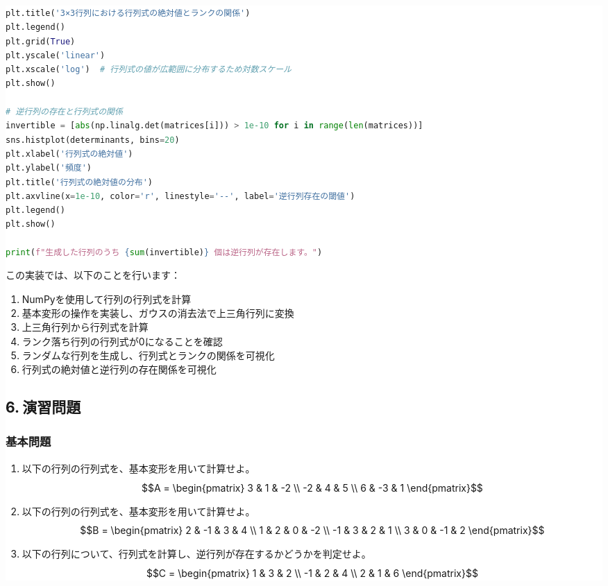 ```python
plt.title('3×3行列における行列式の絶対値とランクの関係')
plt.legend()
plt.grid(True)
plt.yscale('linear')
plt.xscale('log')  # 行列式の値が広範囲に分布するため対数スケール
plt.show()

# 逆行列の存在と行列式の関係
invertible = [abs(np.linalg.det(matrices[i])) > 1e-10 for i in range(len(matrices))]
sns.histplot(determinants, bins=20)
plt.xlabel('行列式の絶対値')
plt.ylabel('頻度')
plt.title('行列式の絶対値の分布')
plt.axvline(x=1e-10, color='r', linestyle='--', label='逆行列存在の閾値')
plt.legend()
plt.show()

print(f"生成した行列のうち {sum(invertible)} 個は逆行列が存在します。")
```

この実装では、以下のことを行います：

1. NumPyを使用して行列の行列式を計算
2. 基本変形の操作を実装し、ガウスの消去法で上三角行列に変換
3. 上三角行列から行列式を計算
4. ランク落ち行列の行列式が0になることを確認
5. ランダムな行列を生成し、行列式とランクの関係を可視化
6. 行列式の絶対値と逆行列の存在関係を可視化

## 6. 演習問題

### 基本問題

1. 以下の行列の行列式を、基本変形を用いて計算せよ。
   $$A = \begin{pmatrix} 
   3 & 1 & -2 \\
   -2 & 4 & 5 \\
   6 & -3 & 1 
   \end{pmatrix}$$

2. 以下の行列の行列式を、基本変形を用いて計算せよ。
   $$B = \begin{pmatrix} 
   2 & -1 & 3 & 4 \\
   1 & 2 & 0 & -2 \\
   -1 & 3 & 2 & 1 \\
   3 & 0 & -1 & 2 
   \end{pmatrix}$$

3. 以下の行列について、行列式を計算し、逆行列が存在するかどうかを判定せよ。
   $$C = \begin{pmatrix} 
   1 & 3 & 2 \\
   -1 & 2 & 4 \\
   2 & 1 & 6 
   \end{pmatrix}$$
